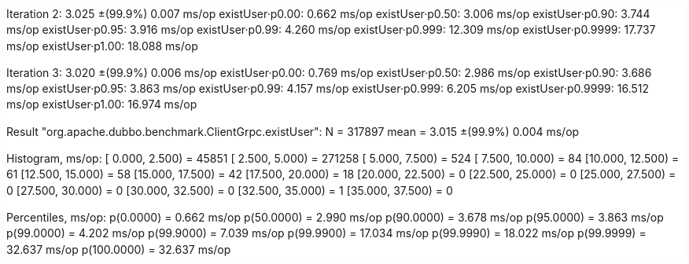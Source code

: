 Iteration   2: 3.025 ±(99.9%) 0.007 ms/op
                 existUser·p0.00:   0.662 ms/op
                 existUser·p0.50:   3.006 ms/op
                 existUser·p0.90:   3.744 ms/op
                 existUser·p0.95:   3.916 ms/op
                 existUser·p0.99:   4.260 ms/op
                 existUser·p0.999:  12.309 ms/op
                 existUser·p0.9999: 17.737 ms/op
                 existUser·p1.00:   18.088 ms/op

Iteration   3: 3.020 ±(99.9%) 0.006 ms/op
                 existUser·p0.00:   0.769 ms/op
                 existUser·p0.50:   2.986 ms/op
                 existUser·p0.90:   3.686 ms/op
                 existUser·p0.95:   3.863 ms/op
                 existUser·p0.99:   4.157 ms/op
                 existUser·p0.999:  6.205 ms/op
                 existUser·p0.9999: 16.512 ms/op
                 existUser·p1.00:   16.974 ms/op



Result "org.apache.dubbo.benchmark.ClientGrpc.existUser":
  N = 317897
  mean =      3.015 ±(99.9%) 0.004 ms/op

  Histogram, ms/op:
    [ 0.000,  2.500) = 45851 
    [ 2.500,  5.000) = 271258 
    [ 5.000,  7.500) = 524 
    [ 7.500, 10.000) = 84 
    [10.000, 12.500) = 61 
    [12.500, 15.000) = 58 
    [15.000, 17.500) = 42 
    [17.500, 20.000) = 18 
    [20.000, 22.500) = 0 
    [22.500, 25.000) = 0 
    [25.000, 27.500) = 0 
    [27.500, 30.000) = 0 
    [30.000, 32.500) = 0 
    [32.500, 35.000) = 1 
    [35.000, 37.500) = 0 

  Percentiles, ms/op:
      p(0.0000) =      0.662 ms/op
     p(50.0000) =      2.990 ms/op
     p(90.0000) =      3.678 ms/op
     p(95.0000) =      3.863 ms/op
     p(99.0000) =      4.202 ms/op
     p(99.9000) =      7.039 ms/op
     p(99.9900) =     17.034 ms/op
     p(99.9990) =     18.022 ms/op
     p(99.9999) =     32.637 ms/op
    p(100.0000) =     32.637 ms/op

